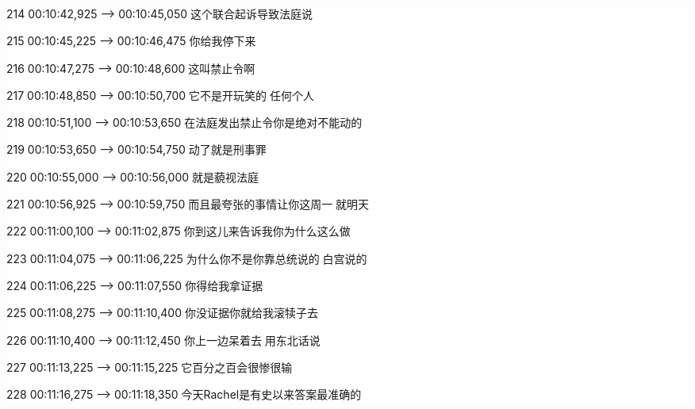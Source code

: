 214
00:10:42,925 –&gt; 00:10:45,050
这个联合起诉导致法庭说
 
215
00:10:45,225 –&gt; 00:10:46,475
你给我停下来
 
216
00:10:47,275 –&gt; 00:10:48,600
这叫禁止令啊
 
217
00:10:48,850 –&gt; 00:10:50,700
它不是开玩笑的 任何个人
 
218
00:10:51,100 –&gt; 00:10:53,650
在法庭发出禁止令你是绝对不能动的
 
219
00:10:53,650 –&gt; 00:10:54,750
动了就是刑事罪
 
220
00:10:55,000 –&gt; 00:10:56,000
就是藐视法庭
 
221
00:10:56,925 –&gt; 00:10:59,750
而且最夸张的事情让你这周一 就明天
 
222
00:11:00,100 –&gt; 00:11:02,875
你到这儿来告诉我你为什么这么做
 
223
00:11:04,075 –&gt; 00:11:06,225
为什么你不是你靠总统说的 白宫说的
 
224
00:11:06,225 –&gt; 00:11:07,550
你得给我拿证据
 
225
00:11:08,275 –&gt; 00:11:10,400
你没证据你就给我滚犊子去
 
226
00:11:10,400 –&gt; 00:11:12,450
你上一边呆着去 用东北话说
 
227
00:11:13,225 –&gt; 00:11:15,225
它百分之百会很惨很输
 
228
00:11:16,275 –&gt; 00:11:18,350
今天Rachel是有史以来答案最准确的
 